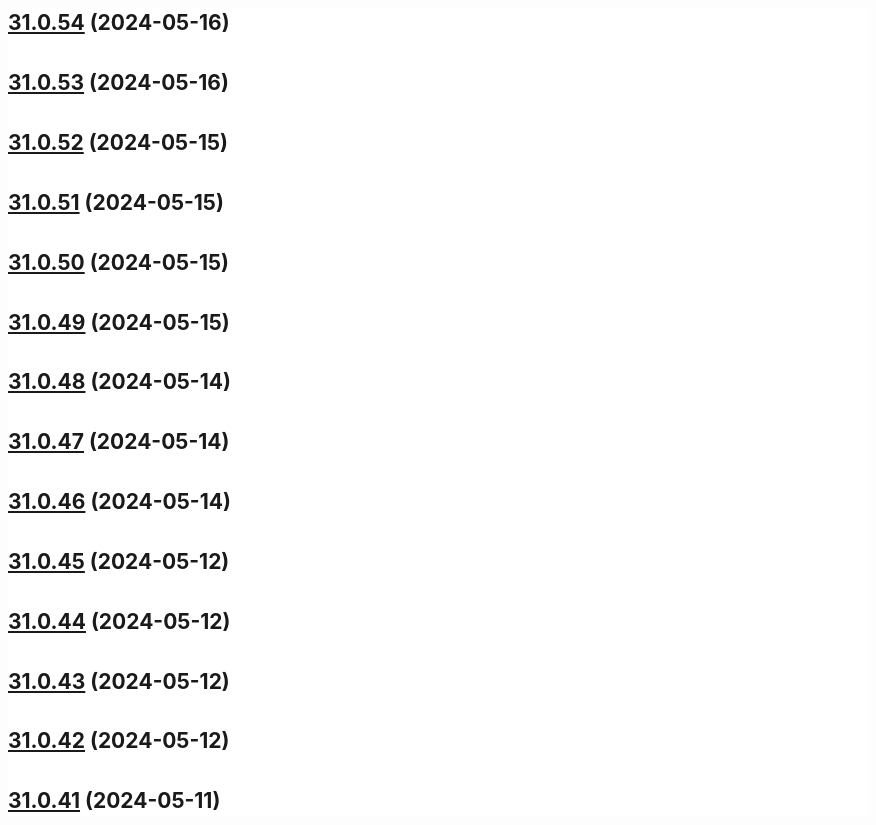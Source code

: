 ## [31.0.54](https://github.com/sprucelabsai-community/spruce-skill-utils/compare/v31.0.53...v31.0.54) (2024-05-16)

## [31.0.53](https://github.com/sprucelabsai-community/spruce-skill-utils/compare/v31.0.52...v31.0.53) (2024-05-16)

## [31.0.52](https://github.com/sprucelabsai-community/spruce-skill-utils/compare/v31.0.51...v31.0.52) (2024-05-15)

## [31.0.51](https://github.com/sprucelabsai-community/spruce-skill-utils/compare/v31.0.50...v31.0.51) (2024-05-15)

## [31.0.50](https://github.com/sprucelabsai-community/spruce-skill-utils/compare/v31.0.49...v31.0.50) (2024-05-15)

## [31.0.49](https://github.com/sprucelabsai-community/spruce-skill-utils/compare/v31.0.48...v31.0.49) (2024-05-15)

## [31.0.48](https://github.com/sprucelabsai-community/spruce-skill-utils/compare/v31.0.47...v31.0.48) (2024-05-14)

## [31.0.47](https://github.com/sprucelabsai-community/spruce-skill-utils/compare/v31.0.46...v31.0.47) (2024-05-14)

## [31.0.46](https://github.com/sprucelabsai-community/spruce-skill-utils/compare/v31.0.45...v31.0.46) (2024-05-14)

## [31.0.45](https://github.com/sprucelabsai-community/spruce-skill-utils/compare/v31.0.44...v31.0.45) (2024-05-12)

## [31.0.44](https://github.com/sprucelabsai-community/spruce-skill-utils/compare/v31.0.43...v31.0.44) (2024-05-12)

## [31.0.43](https://github.com/sprucelabsai-community/spruce-skill-utils/compare/v31.0.42...v31.0.43) (2024-05-12)

## [31.0.42](https://github.com/sprucelabsai-community/spruce-skill-utils/compare/v31.0.41...v31.0.42) (2024-05-12)

## [31.0.41](https://github.com/sprucelabsai-community/spruce-skill-utils/compare/v31.0.40...v31.0.41) (2024-05-11)
